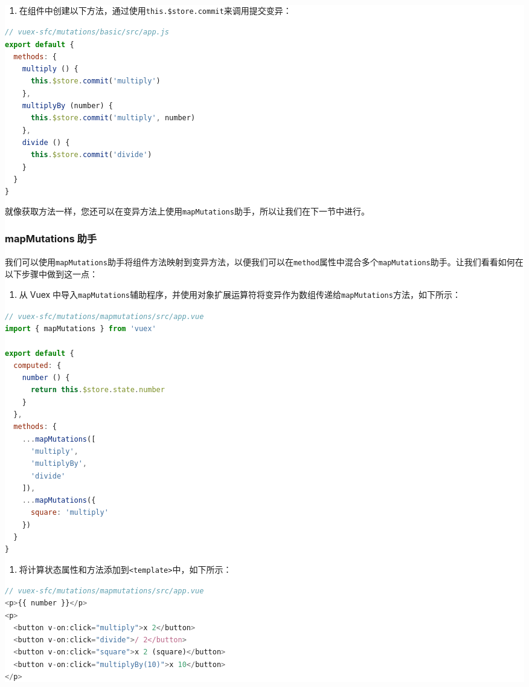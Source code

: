 1.  在组件中创建以下方法，通过使用`this.$store.commit`来调用提交变异：

```js
// vuex-sfc/mutations/basic/src/app.js
export default {
  methods: {
    multiply () {
      this.$store.commit('multiply')
    },
    multiplyBy (number) {
      this.$store.commit('multiply', number)
    },
    divide () {
      this.$store.commit('divide')
    }
  }
}
```

就像获取方法一样，您还可以在变异方法上使用`mapMutations`助手，所以让我们在下一节中进行。

### mapMutations 助手

我们可以使用`mapMutations`助手将组件方法映射到变异方法，以便我们可以在`method`属性中混合多个`mapMutations`助手。让我们看看如何在以下步骤中做到这一点：

1.  从 Vuex 中导入`mapMutations`辅助程序，并使用对象扩展运算符将变异作为数组传递给`mapMutations`方法，如下所示：

```js
// vuex-sfc/mutations/mapmutations/src/app.vue
import { mapMutations } from 'vuex'

export default {
  computed: {
    number () {
      return this.$store.state.number
    }
  },
  methods: {
    ...mapMutations([
      'multiply',
      'multiplyBy',
      'divide'
    ]),
    ...mapMutations({
      square: 'multiply'
    })
  }
}
```

1.  将计算状态属性和方法添加到`<template>`中，如下所示：

```js
// vuex-sfc/mutations/mapmutations/src/app.vue
<p>{{ number }}</p>
<p>
  <button v-on:click="multiply">x 2</button>
  <button v-on:click="divide">/ 2</button>
  <button v-on:click="square">x 2 (square)</button>
  <button v-on:click="multiplyBy(10)">x 10</button>
</p>
```
